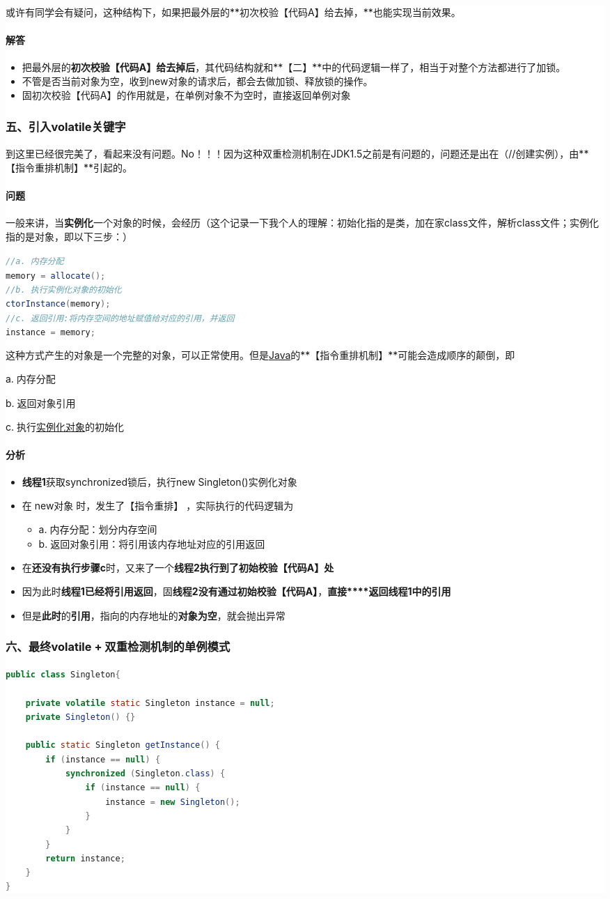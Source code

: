 或许有同学会有疑问，这种结构下，如果把最外层的**初次校验【代码A】给去掉，**也能实现当前效果。

#### 解答

- 把最外层的**初次校验【代码A】给去掉后**，其代码结构就和**【二】**中的代码逻辑一样了，相当于对整个方法都进行了加锁。
- 不管是否当前对象为空，收到new对象的请求后，都会去做加锁、释放锁的操作。
- 固初次校验【代码A】的作用就是，在单例对象不为空时，直接返回单例对象

### 五、引入volatile关键字

到这里已经很完美了，看起来没有问题。No！！！因为这种双重检测机制在JDK1.5之前是有问题的，问题还是出在（//创建实例），由**【指令重排机制】**引起的。

#### 问题

一般来讲，当**实例化**一个对象的时候，会经历（这个记录一下我个人的理解：初始化指的是类，加在家class文件，解析class文件；实例化指的是对象，即以下三步：）

```java
//a. 内存分配
memory = allocate();
//b. 执行实例化对象的初始化
ctorInstance(memory);
//c. 返回引用:将内存空间的地址赋值给对应的引用，并返回
instance = memory;
```

这种方式产生的对象是一个完整的对象，可以正常使用。但是[Java](https://www.linuxidc.com/Java)的**【指令重排机制】**可能会造成顺序的颠倒，即

a. 内存分配

b. 返回对象引用

c. 执行[实例化对象](https://so.csdn.net/so/search?q=%E5%AE%9E%E4%BE%8B%E5%8C%96%E5%AF%B9%E8%B1%A1&spm=1001.2101.3001.7020)的初始化

#### 分析

- **线程1**获取synchronized锁后，执行new Singleton()实例化对象
    
- 在 new对象 时，发生了【指令重排】 ，实际执行的代码逻辑为
    
    - a. 内存分配：划分内存空间
    - b. 返回对象引用：将引用该内存地址对应的引用返回
- 在**还没有执行步骤c**时，又来了一个**线程2执行到了初始校验【代码A】处**
    
- 因为此时**线程1已经将引用返回**，固**线程2没有通过初始校验【代码A】**，**直接****返回线程1中的引用**
    
- 但是**此时**的**引用**，指向的内存地址的**对象为空**，就会抛出异常
    

### 六、最终volatile + 双重检测机制的单例模式

```java
public class Singleton{
 
    private volatile static Singleton instance = null;
    private Singleton() {}
 
    public static Singleton getInstance() {
        if (instance == null) {
            synchronized (Singleton.class) {
                if (instance == null) {
                    instance = new Singleton();
                }
            }
        }
        return instance;
    }
}
```
